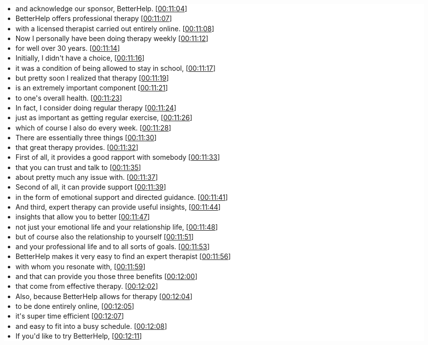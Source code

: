 *  and acknowledge our sponsor, BetterHelp. [[00:11:04](https://www.youtube.com/watch?v=QYAgf_lfio4&t=664.84s)]
*  BetterHelp offers professional therapy [[00:11:07](https://www.youtube.com/watch?v=QYAgf_lfio4&t=667.1999999999999s)]
*  with a licensed therapist carried out entirely online. [[00:11:08](https://www.youtube.com/watch?v=QYAgf_lfio4&t=668.96s)]
*  Now I personally have been doing therapy weekly [[00:11:12](https://www.youtube.com/watch?v=QYAgf_lfio4&t=672.64s)]
*  for well over 30 years. [[00:11:14](https://www.youtube.com/watch?v=QYAgf_lfio4&t=674.52s)]
*  Initially, I didn't have a choice, [[00:11:16](https://www.youtube.com/watch?v=QYAgf_lfio4&t=676.08s)]
*  it was a condition of being allowed to stay in school, [[00:11:17](https://www.youtube.com/watch?v=QYAgf_lfio4&t=677.4s)]
*  but pretty soon I realized that therapy [[00:11:19](https://www.youtube.com/watch?v=QYAgf_lfio4&t=679.72s)]
*  is an extremely important component [[00:11:21](https://www.youtube.com/watch?v=QYAgf_lfio4&t=681.3199999999999s)]
*  to one's overall health. [[00:11:23](https://www.youtube.com/watch?v=QYAgf_lfio4&t=683.0s)]
*  In fact, I consider doing regular therapy [[00:11:24](https://www.youtube.com/watch?v=QYAgf_lfio4&t=684.52s)]
*  just as important as getting regular exercise, [[00:11:26](https://www.youtube.com/watch?v=QYAgf_lfio4&t=686.32s)]
*  which of course I also do every week. [[00:11:28](https://www.youtube.com/watch?v=QYAgf_lfio4&t=688.76s)]
*  There are essentially three things [[00:11:30](https://www.youtube.com/watch?v=QYAgf_lfio4&t=690.84s)]
*  that great therapy provides. [[00:11:32](https://www.youtube.com/watch?v=QYAgf_lfio4&t=692.0s)]
*  First of all, it provides a good rapport with somebody [[00:11:33](https://www.youtube.com/watch?v=QYAgf_lfio4&t=693.16s)]
*  that you can trust and talk to [[00:11:35](https://www.youtube.com/watch?v=QYAgf_lfio4&t=695.84s)]
*  about pretty much any issue with. [[00:11:37](https://www.youtube.com/watch?v=QYAgf_lfio4&t=697.36s)]
*  Second of all, it can provide support [[00:11:39](https://www.youtube.com/watch?v=QYAgf_lfio4&t=699.04s)]
*  in the form of emotional support and directed guidance. [[00:11:41](https://www.youtube.com/watch?v=QYAgf_lfio4&t=701.08s)]
*  And third, expert therapy can provide useful insights, [[00:11:44](https://www.youtube.com/watch?v=QYAgf_lfio4&t=704.16s)]
*  insights that allow you to better [[00:11:47](https://www.youtube.com/watch?v=QYAgf_lfio4&t=707.44s)]
*  not just your emotional life and your relationship life, [[00:11:48](https://www.youtube.com/watch?v=QYAgf_lfio4&t=708.92s)]
*  but of course also the relationship to yourself [[00:11:51](https://www.youtube.com/watch?v=QYAgf_lfio4&t=711.52s)]
*  and your professional life and to all sorts of goals. [[00:11:53](https://www.youtube.com/watch?v=QYAgf_lfio4&t=713.88s)]
*  BetterHelp makes it very easy to find an expert therapist [[00:11:56](https://www.youtube.com/watch?v=QYAgf_lfio4&t=716.64s)]
*  with whom you resonate with, [[00:11:59](https://www.youtube.com/watch?v=QYAgf_lfio4&t=719.1999999999999s)]
*  and that can provide you those three benefits [[00:12:00](https://www.youtube.com/watch?v=QYAgf_lfio4&t=720.4399999999999s)]
*  that come from effective therapy. [[00:12:02](https://www.youtube.com/watch?v=QYAgf_lfio4&t=722.4s)]
*  Also, because BetterHelp allows for therapy [[00:12:04](https://www.youtube.com/watch?v=QYAgf_lfio4&t=724.0s)]
*  to be done entirely online, [[00:12:05](https://www.youtube.com/watch?v=QYAgf_lfio4&t=725.88s)]
*  it's super time efficient [[00:12:07](https://www.youtube.com/watch?v=QYAgf_lfio4&t=727.76s)]
*  and easy to fit into a busy schedule. [[00:12:08](https://www.youtube.com/watch?v=QYAgf_lfio4&t=728.92s)]
*  If you'd like to try BetterHelp, [[00:12:11](https://www.youtube.com/watch?v=QYAgf_lfio4&t=731.0s)]